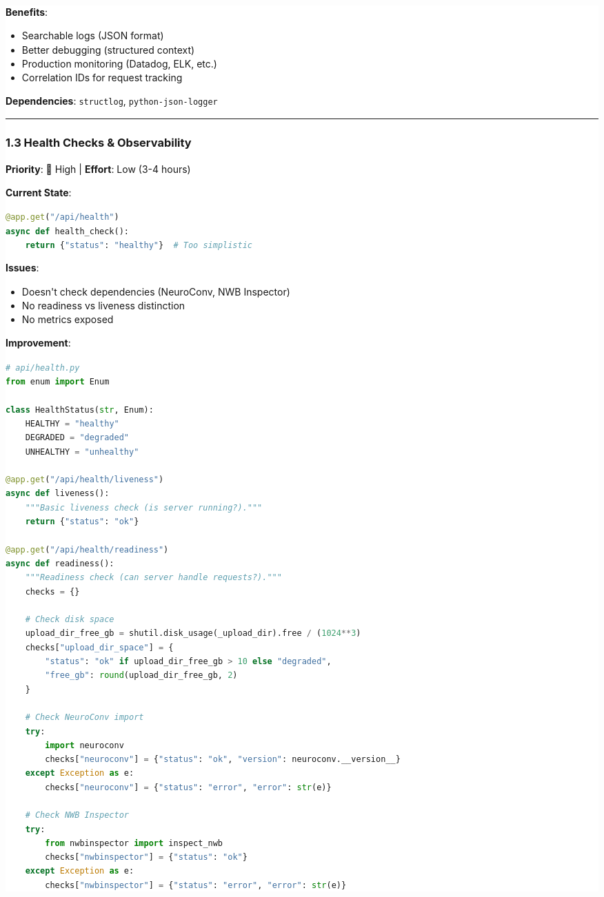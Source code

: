 **Benefits**:
- Searchable logs (JSON format)
- Better debugging (structured context)
- Production monitoring (Datadog, ELK, etc.)
- Correlation IDs for request tracking

**Dependencies**: `structlog`, `python-json-logger`

---

### 1.3 Health Checks & Observability
**Priority**: 🔴 High | **Effort**: Low (3-4 hours)

**Current State**:
```python
@app.get("/api/health")
async def health_check():
    return {"status": "healthy"}  # Too simplistic
```

**Issues**:
- Doesn't check dependencies (NeuroConv, NWB Inspector)
- No readiness vs liveness distinction
- No metrics exposed

**Improvement**:
```python
# api/health.py
from enum import Enum

class HealthStatus(str, Enum):
    HEALTHY = "healthy"
    DEGRADED = "degraded"
    UNHEALTHY = "unhealthy"

@app.get("/api/health/liveness")
async def liveness():
    """Basic liveness check (is server running?)."""
    return {"status": "ok"}

@app.get("/api/health/readiness")
async def readiness():
    """Readiness check (can server handle requests?)."""
    checks = {}

    # Check disk space
    upload_dir_free_gb = shutil.disk_usage(_upload_dir).free / (1024**3)
    checks["upload_dir_space"] = {
        "status": "ok" if upload_dir_free_gb > 10 else "degraded",
        "free_gb": round(upload_dir_free_gb, 2)
    }

    # Check NeuroConv import
    try:
        import neuroconv
        checks["neuroconv"] = {"status": "ok", "version": neuroconv.__version__}
    except Exception as e:
        checks["neuroconv"] = {"status": "error", "error": str(e)}

    # Check NWB Inspector
    try:
        from nwbinspector import inspect_nwb
        checks["nwbinspector"] = {"status": "ok"}
    except Exception as e:
        checks["nwbinspector"] = {"status": "error", "error": str(e)}

```